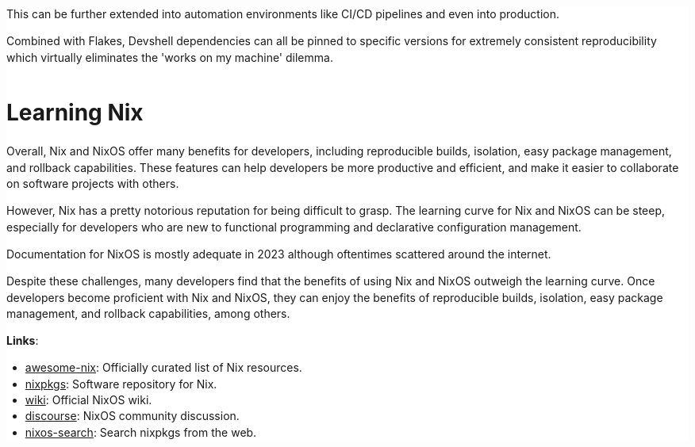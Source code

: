 This can be further extended into automation environments like CI/CD pipelines
and even into production.

Combined with Flakes, Devshell dependencies can all be pinned to specific
versions for extremely consistent reproducibility which virtually eliminates
the 'works on my machine' dilemma.


# Learning Nix

Overall, Nix and NixOS offer many benefits for developers, including
reproducible builds, isolation, easy package management, and rollback
capabilities. These features can help developers be more productive and
efficient, and make it easier to collaborate on software projects with others.

However, Nix has a pretty notorious reputation for being difficult to grasp.
The learning curve for Nix and NixOS can be steep, especially for developers
who are new to functional programming and declarative configuration management.

Documentation for NixOS is mostly adequate in 2023 although oftentimes
scattered around the internet.

Despite these challenges, many developers find that the benefits of using Nix
and NixOS outweigh the learning curve. Once developers become proficient with
Nix and NixOS, they can enjoy the benefits of reproducible builds, isolation,
easy package management, and rollback capabilities, among others.

**Links**:
 - [awesome-nix](https://github.com/nix-community/awesome-nix): Officially curated list of Nix resources.
 - [nixpkgs](https://github.com/nixos/nixpkgs): Software repository for Nix.
 - [wiki](https://nixos.wiki/wiki/Main_Page): Official NixOS wiki.
 - [discourse](https://discourse.nixos.org/): NixOS community discussion.
 - [nixos-search](https://search.nixos.org/packages): Search nixpkgs from the web.
